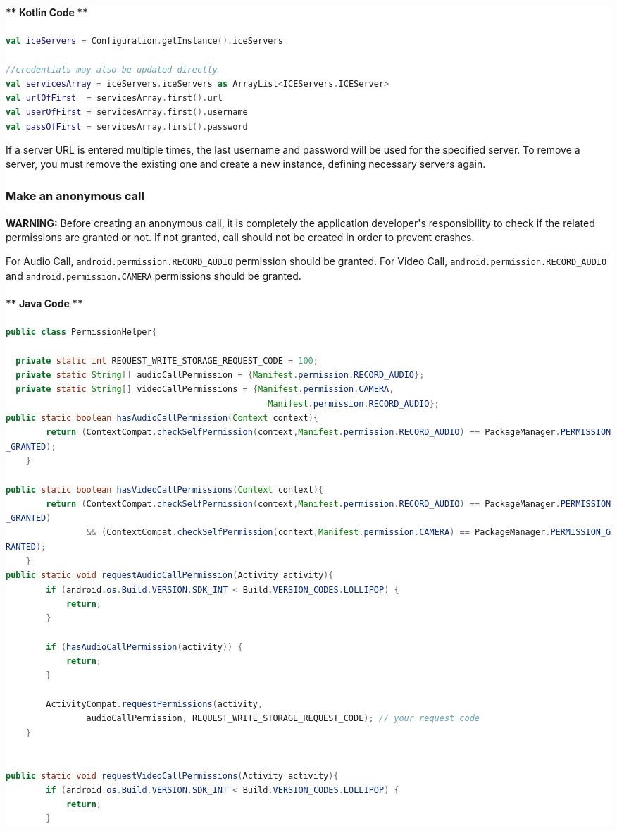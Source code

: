 #### ** Kotlin Code **

```kotlin
val iceServers = Configuration.getInstance().iceServers

//credentials may also be updated directly
val servicesArray = iceServers.iceServers as ArrayList<ICEServers.ICEServer>
val urlOfFirst  = servicesArray.first().url
val userOfFirst = servicesArray.first().username
val passOfFirst = servicesArray.first().password
```


If a server URL is entered multiple times, the last username and password will be used for the specified server. To remove a server, you must remove the existing one and create a new instance, defining necessary servers again.

### Make an anonymous call

**WARNING:** Before creating an anonymous call, it is completely the application developer's responsibility to check if the related permissions are granted or not. If not granted, call should not be created in order to prevent crashes.

For Audio Call, `android.permission.RECORD_AUDIO` permission should be granted.
For Video Call, `android.permission.RECORD_AUDIO` and `android.permission.CAMERA` permissions should be granted.



#### ** Java Code **

```java
public class PermissionHelper{

  private static int REQUEST_WRITE_STORAGE_REQUEST_CODE = 100;
  private static String[] audioCallPermission = {Manifest.permission.RECORD_AUDIO};
  private static String[] videoCallPermissions = {Manifest.permission.CAMERA,
                                                    Manifest.permission.RECORD_AUDIO};
public static boolean hasAudioCallPermission(Context context){
        return (ContextCompat.checkSelfPermission(context,Manifest.permission.RECORD_AUDIO) == PackageManager.PERMISSION_GRANTED);
    }

public static boolean hasVideoCallPermissions(Context context){
        return (ContextCompat.checkSelfPermission(context,Manifest.permission.RECORD_AUDIO) == PackageManager.PERMISSION_GRANTED)
                && (ContextCompat.checkSelfPermission(context,Manifest.permission.CAMERA) == PackageManager.PERMISSION_GRANTED);
    }
public static void requestAudioCallPermission(Activity activity){
        if (android.os.Build.VERSION.SDK_INT < Build.VERSION_CODES.LOLLIPOP) {
            return;
        }

        if (hasAudioCallPermission(activity)) {
            return;
        }

        ActivityCompat.requestPermissions(activity,
                audioCallPermission, REQUEST_WRITE_STORAGE_REQUEST_CODE); // your request code
    }


public static void requestVideoCallPermissions(Activity activity){
        if (android.os.Build.VERSION.SDK_INT < Build.VERSION_CODES.LOLLIPOP) {
            return;
        }
```